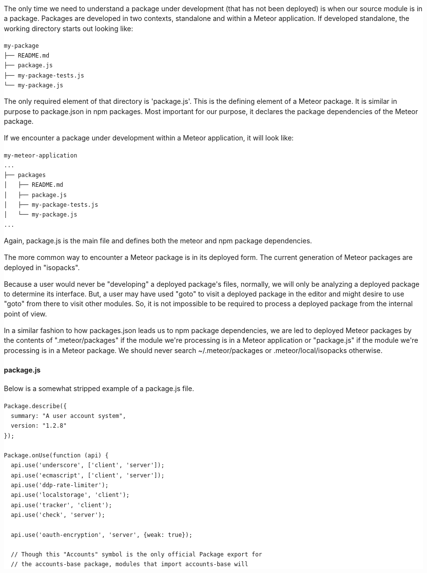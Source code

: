 The only time we need to understand a package under development (that has not
been deployed) is when our source module is in a package. Packages are developed
in two contexts, standalone and within a Meteor application. If developed
standalone, the working directory starts out looking like:
```
my-package
├── README.md
├── package.js
├── my-package-tests.js
└── my-package.js
```
The only required element of that directory is 'package.js'. This is the
defining element of a Meteor package. It is similar in purpose to package.json
in npm packages. Most important for our purpose, it declares the package
dependencies of the Meteor package.

If we encounter a package under development within a Meteor application, it will
look like:
```
my-meteor-application
...
├── packages
│   ├── README.md
│   ├── package.js
│   ├── my-package-tests.js
│   └── my-package.js
...
```
Again, package.js is the main file and defines both the meteor and npm package
dependencies.

The more common way to encounter a Meteor package is in its deployed form. The
current generation of Meteor packages are deployed in "isopacks".

Because a user would never be "developing" a deployed package's files, normally,
we will only be analyzing a deployed package to determine its interface. But, a
user may have used "goto" to visit a deployed package in the editor and might
desire to use "goto" from there to visit other modules. So, it is not impossible
to be required to process a deployed package from the internal point of view.

In a similar fashion to how packages.json leads us to npm package dependencies,
we are led to deployed Meteor packages by the contents of ".meteor/packages" if
the module we're processing is in a Meteor application or "package.js" if the
module we're processing is in a Meteor package. We should never search
~/.meteor/packages or .meteor/local/isopacks otherwise.

#### package.js

Below is a somewhat stripped example of a package.js file.
```
Package.describe({
  summary: "A user account system",
  version: "1.2.8"
});

Package.onUse(function (api) {
  api.use('underscore', ['client', 'server']);
  api.use('ecmascript', ['client', 'server']);
  api.use('ddp-rate-limiter');
  api.use('localstorage', 'client');
  api.use('tracker', 'client');
  api.use('check', 'server');

  api.use('oauth-encryption', 'server', {weak: true});

  // Though this "Accounts" symbol is the only official Package export for
  // the accounts-base package, modules that import accounts-base will
```
